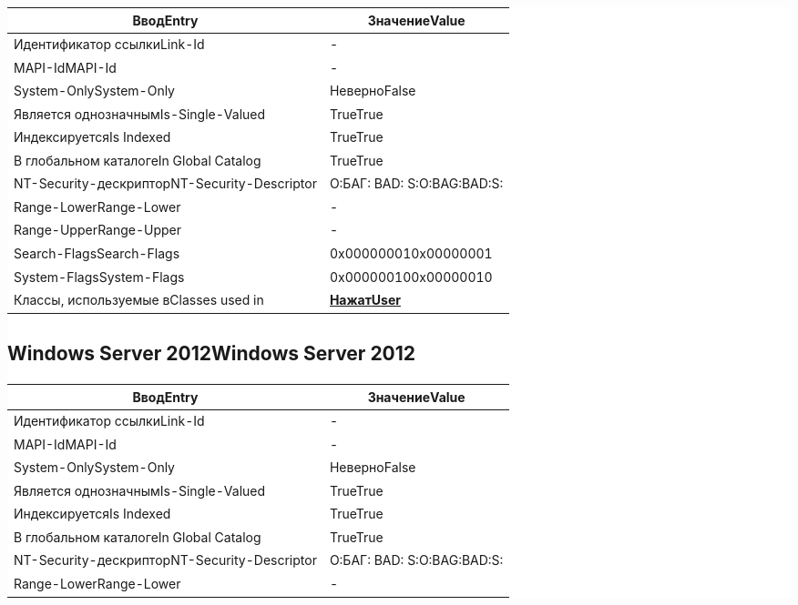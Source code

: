| <span data-ttu-id="114d3-228">Ввод</span><span class="sxs-lookup"><span data-stu-id="114d3-228">Entry</span></span> | <span data-ttu-id="114d3-229">Значение</span><span class="sxs-lookup"><span data-stu-id="114d3-229">Value</span></span> |
|------------------------|-----------------------------------|
| <span data-ttu-id="114d3-230">Идентификатор ссылки</span><span class="sxs-lookup"><span data-stu-id="114d3-230">Link-Id</span></span>                | \-                                |
| <span data-ttu-id="114d3-231">MAPI-Id</span><span class="sxs-lookup"><span data-stu-id="114d3-231">MAPI-Id</span></span>                | \-                                |
| <span data-ttu-id="114d3-232">System-Only</span><span class="sxs-lookup"><span data-stu-id="114d3-232">System-Only</span></span>            | <span data-ttu-id="114d3-233">Неверно</span><span class="sxs-lookup"><span data-stu-id="114d3-233">False</span></span>                             |
| <span data-ttu-id="114d3-234">Является однозначным</span><span class="sxs-lookup"><span data-stu-id="114d3-234">Is-Single-Valued</span></span>       | <span data-ttu-id="114d3-235">True</span><span class="sxs-lookup"><span data-stu-id="114d3-235">True</span></span>                              |
| <span data-ttu-id="114d3-236">Индексируется</span><span class="sxs-lookup"><span data-stu-id="114d3-236">Is Indexed</span></span>             | <span data-ttu-id="114d3-237">True</span><span class="sxs-lookup"><span data-stu-id="114d3-237">True</span></span>                              |
| <span data-ttu-id="114d3-238">В глобальном каталоге</span><span class="sxs-lookup"><span data-stu-id="114d3-238">In Global Catalog</span></span>      | <span data-ttu-id="114d3-239">True</span><span class="sxs-lookup"><span data-stu-id="114d3-239">True</span></span>                              |
| <span data-ttu-id="114d3-240">NT-Security-дескриптор</span><span class="sxs-lookup"><span data-stu-id="114d3-240">NT-Security-Descriptor</span></span> | <span data-ttu-id="114d3-241">О:БАГ: BAD: S:</span><span class="sxs-lookup"><span data-stu-id="114d3-241">O:BAG:BAD:S:</span></span>                      |
| <span data-ttu-id="114d3-242">Range-Lower</span><span class="sxs-lookup"><span data-stu-id="114d3-242">Range-Lower</span></span>            | \-                                |
| <span data-ttu-id="114d3-243">Range-Upper</span><span class="sxs-lookup"><span data-stu-id="114d3-243">Range-Upper</span></span>            | \-                                |
| <span data-ttu-id="114d3-244">Search-Flags</span><span class="sxs-lookup"><span data-stu-id="114d3-244">Search-Flags</span></span>           | <span data-ttu-id="114d3-245">0x00000001</span><span class="sxs-lookup"><span data-stu-id="114d3-245">0x00000001</span></span>                        |
| <span data-ttu-id="114d3-246">System-Flags</span><span class="sxs-lookup"><span data-stu-id="114d3-246">System-Flags</span></span>           | <span data-ttu-id="114d3-247">0x00000010</span><span class="sxs-lookup"><span data-stu-id="114d3-247">0x00000010</span></span>                        |
| <span data-ttu-id="114d3-248">Классы, используемые в</span><span class="sxs-lookup"><span data-stu-id="114d3-248">Classes used in</span></span>        | [<span data-ttu-id="114d3-249">**Нажат**</span><span class="sxs-lookup"><span data-stu-id="114d3-249">**User**</span></span>](c-user.md)<br/> |



## <a name="windows-server-2012"></a><span data-ttu-id="114d3-250">Windows Server 2012</span><span class="sxs-lookup"><span data-stu-id="114d3-250">Windows Server 2012</span></span>



| <span data-ttu-id="114d3-251">Ввод</span><span class="sxs-lookup"><span data-stu-id="114d3-251">Entry</span></span> | <span data-ttu-id="114d3-252">Значение</span><span class="sxs-lookup"><span data-stu-id="114d3-252">Value</span></span> |
|------------------------|-----------------------------------|
| <span data-ttu-id="114d3-253">Идентификатор ссылки</span><span class="sxs-lookup"><span data-stu-id="114d3-253">Link-Id</span></span>                | \-                                |
| <span data-ttu-id="114d3-254">MAPI-Id</span><span class="sxs-lookup"><span data-stu-id="114d3-254">MAPI-Id</span></span>                | \-                                |
| <span data-ttu-id="114d3-255">System-Only</span><span class="sxs-lookup"><span data-stu-id="114d3-255">System-Only</span></span>            | <span data-ttu-id="114d3-256">Неверно</span><span class="sxs-lookup"><span data-stu-id="114d3-256">False</span></span>                             |
| <span data-ttu-id="114d3-257">Является однозначным</span><span class="sxs-lookup"><span data-stu-id="114d3-257">Is-Single-Valued</span></span>       | <span data-ttu-id="114d3-258">True</span><span class="sxs-lookup"><span data-stu-id="114d3-258">True</span></span>                              |
| <span data-ttu-id="114d3-259">Индексируется</span><span class="sxs-lookup"><span data-stu-id="114d3-259">Is Indexed</span></span>             | <span data-ttu-id="114d3-260">True</span><span class="sxs-lookup"><span data-stu-id="114d3-260">True</span></span>                              |
| <span data-ttu-id="114d3-261">В глобальном каталоге</span><span class="sxs-lookup"><span data-stu-id="114d3-261">In Global Catalog</span></span>      | <span data-ttu-id="114d3-262">True</span><span class="sxs-lookup"><span data-stu-id="114d3-262">True</span></span>                              |
| <span data-ttu-id="114d3-263">NT-Security-дескриптор</span><span class="sxs-lookup"><span data-stu-id="114d3-263">NT-Security-Descriptor</span></span> | <span data-ttu-id="114d3-264">О:БАГ: BAD: S:</span><span class="sxs-lookup"><span data-stu-id="114d3-264">O:BAG:BAD:S:</span></span>                      |
| <span data-ttu-id="114d3-265">Range-Lower</span><span class="sxs-lookup"><span data-stu-id="114d3-265">Range-Lower</span></span>            | \-                                |